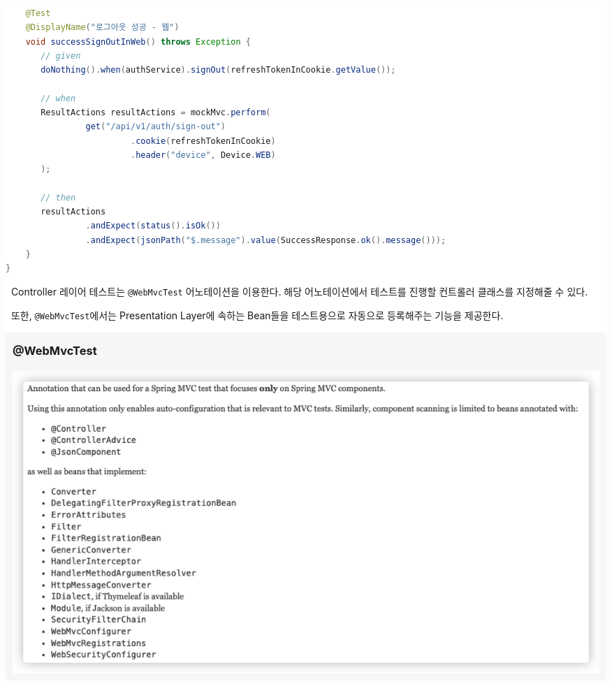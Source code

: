 ```java
    @Test
    @DisplayName("로그아웃 성공 - 웹")
    void successSignOutInWeb() throws Exception {
       // given
       doNothing().when(authService).signOut(refreshTokenInCookie.getValue());

       // when
       ResultActions resultActions = mockMvc.perform(
                get("/api/v1/auth/sign-out")
                         .cookie(refreshTokenInCookie)
                         .header("device", Device.WEB)
       );

       // then
       resultActions
                .andExpect(status().isOk())
                .andExpect(jsonPath("$.message").value(SuccessResponse.ok().message()));
    }
}
```

&nbsp; Controller 레이어 테스트는 `@WebMvcTest` 어노테이션을 이용한다. 해당 어노테이션에서 테스트를 진행할 컨트롤러 클래스를 지정해줄 수 있다. 

&nbsp; 또한, `@WebMvcTest`에서는 Presentation Layer에 속하는 Bean들을 테스트용으로 자동으로 등록해주는 기능을 제공한다. 

<div style="background-color: rgba(0,0,0,0.035); border-radius: 5px; padding: 5px 10px;">

  <h3 style="margin-top: 10px;" id="web-mvc-test">@WebMvcTest</h3>

  <img src='/assets/img/docs/etc/test-code/web-mvc-test-docs.png' alt='web-mvc-test-docs'/>
